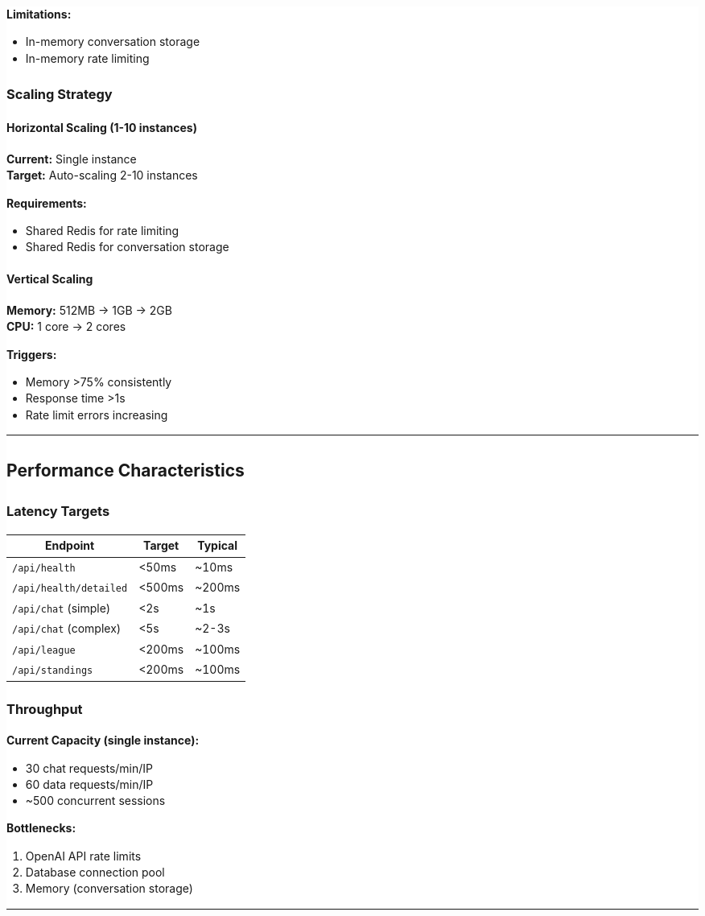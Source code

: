 **Limitations:**
- In-memory conversation storage
- In-memory rate limiting

### Scaling Strategy

#### Horizontal Scaling (1-10 instances)
**Current:** Single instance  
**Target:** Auto-scaling 2-10 instances

**Requirements:**
- Shared Redis for rate limiting
- Shared Redis for conversation storage

#### Vertical Scaling
**Memory:** 512MB → 1GB → 2GB  
**CPU:** 1 core → 2 cores

**Triggers:**
- Memory >75% consistently
- Response time >1s
- Rate limit errors increasing

---

## Performance Characteristics

### Latency Targets

| Endpoint | Target | Typical |
|----------|--------|---------|
| `/api/health` | <50ms | ~10ms |
| `/api/health/detailed` | <500ms | ~200ms |
| `/api/chat` (simple) | <2s | ~1s |
| `/api/chat` (complex) | <5s | ~2-3s |
| `/api/league` | <200ms | ~100ms |
| `/api/standings` | <200ms | ~100ms |

### Throughput

**Current Capacity (single instance):**
- 30 chat requests/min/IP
- 60 data requests/min/IP
- ~500 concurrent sessions

**Bottlenecks:**
1. OpenAI API rate limits
2. Database connection pool
3. Memory (conversation storage)

---